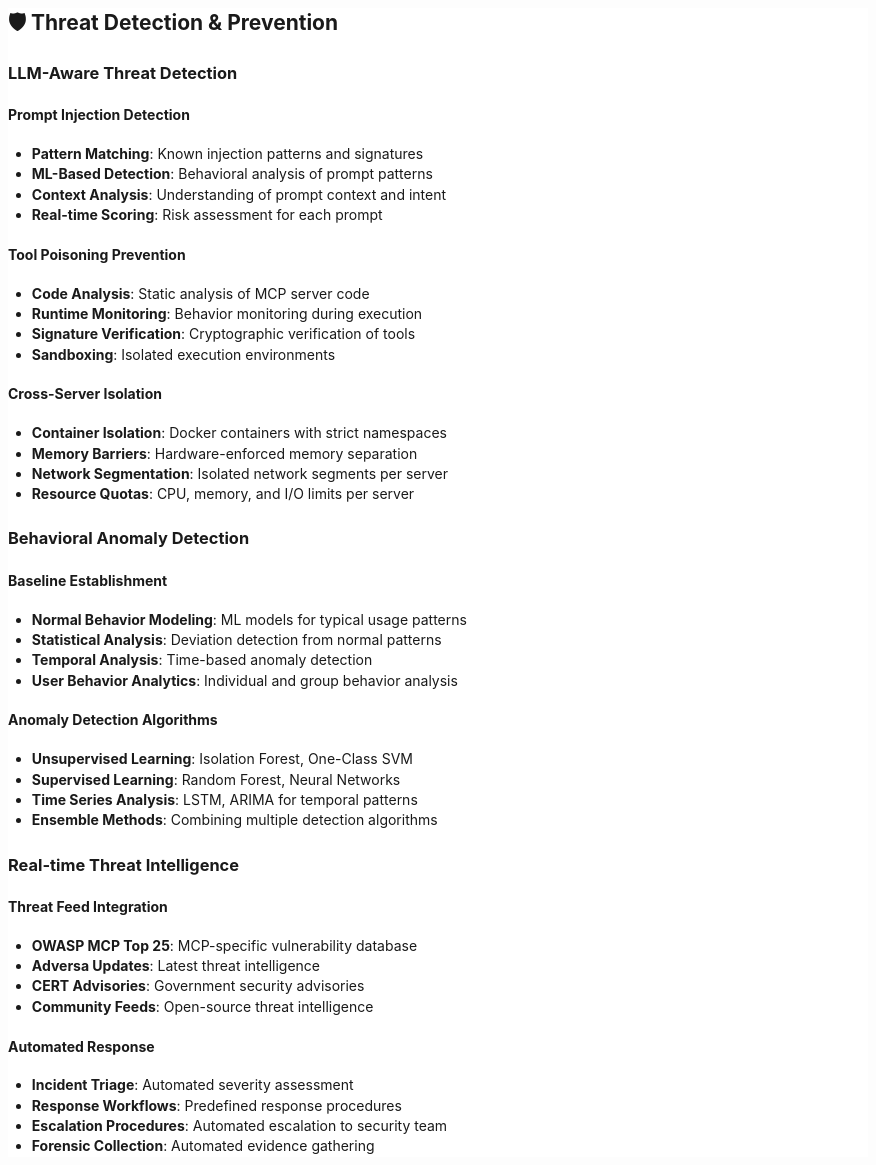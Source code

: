 ## 🛡️ Threat Detection & Prevention

### LLM-Aware Threat Detection

#### Prompt Injection Detection
- **Pattern Matching**: Known injection patterns and signatures
- **ML-Based Detection**: Behavioral analysis of prompt patterns
- **Context Analysis**: Understanding of prompt context and intent
- **Real-time Scoring**: Risk assessment for each prompt

#### Tool Poisoning Prevention
- **Code Analysis**: Static analysis of MCP server code
- **Runtime Monitoring**: Behavior monitoring during execution
- **Signature Verification**: Cryptographic verification of tools
- **Sandboxing**: Isolated execution environments

#### Cross-Server Isolation
- **Container Isolation**: Docker containers with strict namespaces
- **Memory Barriers**: Hardware-enforced memory separation
- **Network Segmentation**: Isolated network segments per server
- **Resource Quotas**: CPU, memory, and I/O limits per server

### Behavioral Anomaly Detection

#### Baseline Establishment
- **Normal Behavior Modeling**: ML models for typical usage patterns
- **Statistical Analysis**: Deviation detection from normal patterns
- **Temporal Analysis**: Time-based anomaly detection
- **User Behavior Analytics**: Individual and group behavior analysis

#### Anomaly Detection Algorithms
- **Unsupervised Learning**: Isolation Forest, One-Class SVM
- **Supervised Learning**: Random Forest, Neural Networks
- **Time Series Analysis**: LSTM, ARIMA for temporal patterns
- **Ensemble Methods**: Combining multiple detection algorithms

### Real-time Threat Intelligence

#### Threat Feed Integration
- **OWASP MCP Top 25**: MCP-specific vulnerability database
- **Adversa Updates**: Latest threat intelligence
- **CERT Advisories**: Government security advisories
- **Community Feeds**: Open-source threat intelligence

#### Automated Response
- **Incident Triage**: Automated severity assessment
- **Response Workflows**: Predefined response procedures
- **Escalation Procedures**: Automated escalation to security team
- **Forensic Collection**: Automated evidence gathering
